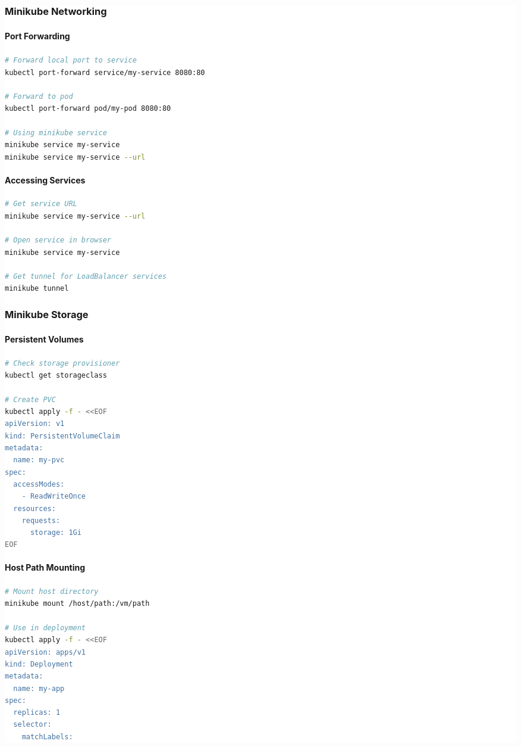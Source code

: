 ### Minikube Networking

#### Port Forwarding
```bash
# Forward local port to service
kubectl port-forward service/my-service 8080:80

# Forward to pod
kubectl port-forward pod/my-pod 8080:80

# Using minikube service
minikube service my-service
minikube service my-service --url
```

#### Accessing Services
```bash
# Get service URL
minikube service my-service --url

# Open service in browser
minikube service my-service

# Get tunnel for LoadBalancer services
minikube tunnel
```

### Minikube Storage

#### Persistent Volumes
```bash
# Check storage provisioner
kubectl get storageclass

# Create PVC
kubectl apply -f - <<EOF
apiVersion: v1
kind: PersistentVolumeClaim
metadata:
  name: my-pvc
spec:
  accessModes:
    - ReadWriteOnce
  resources:
    requests:
      storage: 1Gi
EOF
```

#### Host Path Mounting
```bash
# Mount host directory
minikube mount /host/path:/vm/path

# Use in deployment
kubectl apply -f - <<EOF
apiVersion: apps/v1
kind: Deployment
metadata:
  name: my-app
spec:
  replicas: 1
  selector:
    matchLabels:
```